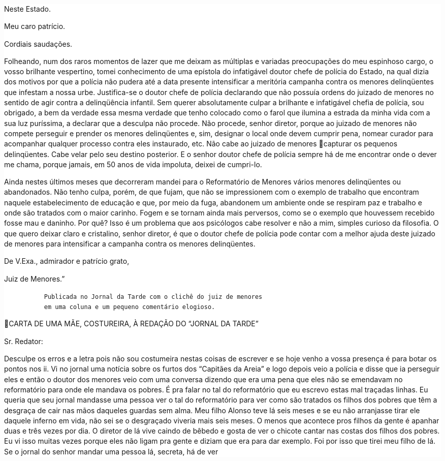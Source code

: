 Neste Estado.



Meu caro patrício.

Cordiais saudações.




Folheando, num dos raros momentos de lazer que me deixam as múltiplas e
variadas preocupações do meu espinhoso cargo, o vosso brilhante vespertino,
tomei conhecimento de uma epístola do infatigável doutor chefe de polícia do
Estado, na qual dizia dos motivos por que a polícia não pudera até a data presente
intensificar a meritória campanha contra os menores delinqüentes que infestam a
nossa urbe. Justifica-se o doutor chefe de polícia declarando que não possuía
ordens do juizado de menores no sentido de agir contra a delinqüência infantil.
Sem querer absolutamente culpar a brilhante e infatigável chefia de polícia, sou
obrigado, a bem da verdade essa mesma verdade que tenho colocado como o
farol que ilumina a estrada da minha vida com a sua luz puríssima, a declarar que
a desculpa não procede. Não procede, senhor diretor, porque ao juizado de
menores não compete perseguir e prender os menores delinqüentes e, sim,
designar o local onde devem cumprir pena, nomear curador para acompanhar
qualquer processo contra eles instaurado, etc. Não cabe ao juizado de menores
capturar os pequenos delinqüentes. Cabe velar pelo seu destino posterior. E o
senhor doutor chefe de polícia sempre há de me encontrar onde o dever me
chama, porque jamais, em 50 anos de vida impoluta, deixei de cumpri-lo.


Ainda nestes últimos meses que decorreram mandei para o Reformatório de
Menores vários menores delinqüentes ou abandonados. Não tenho culpa, porém,
de que fujam, que não se impressionem com o exemplo de trabalho que
encontram naquele estabelecimento de educação e que, por meio da fuga,
abandonem um ambiente onde se respiram paz e trabalho e onde são tratados com
o maior carinho. Fogem e se tornam ainda mais perversos, como se o exemplo
que houvessem recebido fosse mau e daninho. Por quê? Isso é um problema que
aos psicólogos cabe resolver e não a mim, simples curioso da filosofia.
O que quero deixar claro e cristalino, senhor diretor, é que o doutor chefe de
polícia pode contar com a melhor ajuda deste juizado de menores para intensificar
a campanha contra os menores delinqüentes.


De V.Exa., admirador e patrício grato,

Juiz de Menores.”




               Publicada no Jornal da Tarde com o clichê do juiz de menores
               em uma coluna e um pequeno comentário elogioso.
CARTA DE UMA MÃE, COSTUREIRA, À
REDAÇÃO DO “JORNAL DA TARDE”


Sr. Redator:

Desculpe os erros e a letra pois não sou costumeira nestas coisas de escrever e se
hoje venho a vossa presença é para botar os pontos nos ii. Vi no jornal uma
notícia sobre os furtos dos “Capitães da Areia” e logo depois veio a polícia e
disse que ia perseguir eles e então o doutor dos menores veio com uma conversa
dizendo que era uma pena que eles não se emendavam no reformatório para onde
ele mandava os pobres. É pra falar no tal do reformatório que eu escrevo estas
mal traçadas linhas. Eu queria que seu jornal mandasse uma pessoa ver o tal do
reformatório para ver como são tratados os filhos dos pobres que têm a desgraça
de cair nas mãos daqueles guardas sem alma. Meu filho Alonso teve lá seis meses
e se eu não arranjasse tirar ele daquele inferno em vida, não sei se o desgraçado
viveria mais seis meses. O menos que acontece pros filhos da gente é apanhar
duas e três vezes por dia. O diretor de lá vive caindo de bêbedo e gosta de ver o
chicote cantar nas costas dos filhos dos pobres. Eu vi isso muitas vezes porque
eles não ligam pra gente e diziam que era para dar exemplo. Foi por isso que tirei
meu filho de lá. Se o jornal do senhor mandar uma pessoa lá, secreta, há de ver